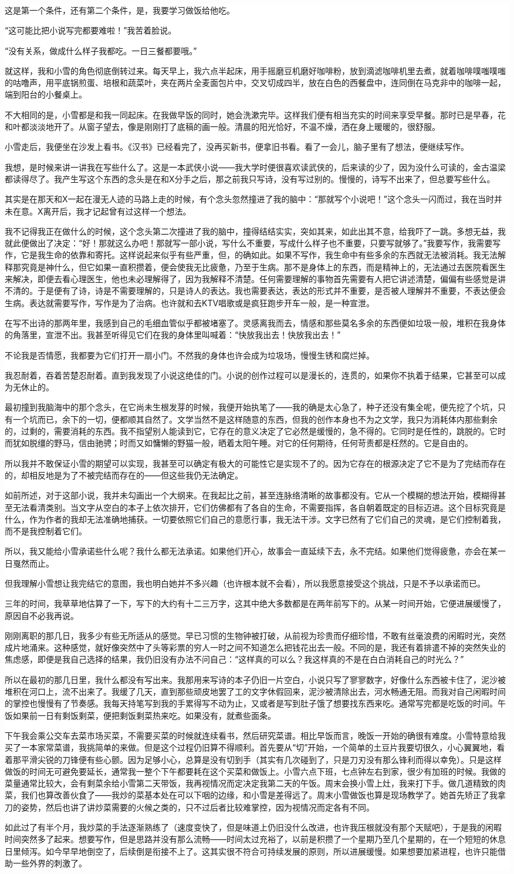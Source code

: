 这是第一个条件，还有第二个条件，是，我要学习做饭给他吃。

“这可能比把小说写完都要难啦！”我苦着脸说。

“没有关系，做成什么样子我都吃。一日三餐都要哦。”

就这样，我和小雪的角色彻底倒转过来。每天早上，我六点半起床，用手摇磨豆机磨好咖啡粉，放到滴滤咖啡机里去煮，就着咖啡噗嗤噗嗤的咕噜声，用平底锅煎蛋、培根和蔬菜叶，夹在两片全麦面包片中，交叉切成四半，放在白色的西餐盘中，连同倒在马克非中的咖啡一起，端到阳台的小餐桌上。

不大相同的是，小雪都是和我一同起床。在我做早饭的同时，她会洗漱完毕。这样我们便有相当充实的时间来享受早餐。那时已是早春，花和叶都淡淡地开了。从窗子望去，像是刚刚打了底稿的画一般。清晨的阳光恰好，不温不燥，洒在身上暖暖的，很舒服。

小雪走后，我便坐在沙发上看书。《汉书》已经看完了，没再买新书，便拿旧书看。看了一会儿，脑子里有了想法，便继续写作。

我想，是时候来讲一讲我在写些什么了。这是一本武侠小说——我大学时便很喜欢读武侠的，后来读的少了，因为没什么可读的，金古温梁都读得尽了。我产生写这个东西的念头是在和X分手之后，那之前我只写诗，没有写过别的。慢慢的，诗写不出来了，但总要写些什么。

其实是在那天和X一起在漫无人迹的马路上走的时候，有个念头忽然撞进了我的脑中：“那就写个小说吧！”这个念头一闪而过，我在当时并未在意。X离开后，我才记起曾有过这样一个想法。

我不记得我正在做什么的时候，这个念头第二次撞进了我的脑中，撞得结结实实，突如其来，如此出其不意，给我吓了一跳。多想无益，我就此便做出了决定：“好！那就这么办吧！那就写一部小说，写什么不重要，写成什么样子也不重要，只要写就够了。”我要写作，我需要写作，它是我生命的依靠和寄托。这样说起来似乎有些严重，但，的确如此。如果不写作，我生命中有些多余的东西就无法被消耗。我无法解释那究竟是神什么，但它如果一直积攒着，便会使我无比疲惫，乃至于生病。那不是身体上的东西，而是精神上的，无法通过去医院看医生来解决，即便去看心理医生，他也未必理解得了，因为我解释不清楚。任何需要理解的事物首先需要有人把它讲述清楚，偏偏有些感觉是讲不清的。于是便有了诗，诗是不需要理解的，只是诗人的表达。我也需要表达，表达的形式并不重要，是否被人理解并不重要，不表达便会生病。表达就需要写作，写作是为了治病。也许就和去KTV唱歌或是疯狂跑步开车一般，是一种宣泄。

在写不出诗的那两年里，我感到自己的毛细血管似乎都被堵塞了。灵感离我而去，情感和那些莫名多余的东西便如垃圾一般，堆积在我身体的角落里，宣泄不出。我甚至听得见它们在我的身体里叫喊着：“快放我出去！快放我出去！”

不论我是否情愿，我都要为它们打开一扇小门。不然我的身体也许会成为垃圾场，慢慢生锈和腐烂掉。

我忍耐着，吞着苦楚忍耐着。直到我发现了小说这绝佳的门。小说的创作过程可以是漫长的，连贯的，如果你不执着于结果，它甚至可以成为无休止的。

最初撞到我脑海中的那个念头，在它尚未生根发芽的时候，我便开始执笔了——我的确是太心急了，种子还没有集全呢，便先挖了个坑，只有一个坑而已，余下的一切，便都顺其自然了。文学当然不是这样随意的东西，但我的创作本身也不为之文学，我只为消耗体内那些剩余的，过剩的，需要消耗的东西。我不指望别人能读到它，它存在的意义决定了它必然是缓慢的，急不得的。它同时是任性的，跳脱的。它时而犹如脱缰的野马，信由驰骋；时而又如慵懒的野猫一般，晒着太阳午睡。对它的任何期待，任何苛责都是枉然的。它是自由的。

所以我并不敢保证小雪的期望可以实现，我甚至可以确定有极大的可能性它是实现不了的。因为它存在的根源决定了它不是为了完结而存在的，却相反地是为了不被完结而存在的——但这些我仍无法确定。

如前所述，对于这部小说，我并未勾画出一个大纲来。在我起比之前，甚至连脉络清晰的故事都没有。它从一个模糊的想法开始，模糊得甚至无法看清类别。当文字从空白的本子上依次排开，它们仿佛都有了各自的生命，不需要指挥，各自朝着既定的目标迈进。这个目标究竟是什么，作为作者的我却无法准确地捕获。一切要依照它们自己的意愿行事，我无法干涉。文字已然有了它们自己的灵魂，是它们控制着我，而不是我控制着它们。

所以，我又能给小雪承诺些什么呢？我什么都无法承诺。如果他们开心，故事会一直延续下去，永不完结。如果他们觉得疲惫，亦会在某一日戛然而止。

但我理解小雪想让我完结它的意图，我也明白她并不多兴趣（也许根本就不会看），所以我愿意接受这个挑战，只是不予以承诺而已。

三年的时间，我草草地估算了一下，写下的大约有十二三万字，这其中绝大多数都是在两年前写下的。从某一时间开始，它便进展缓慢了，原因自不必我再说。

刚刚离职的那几日，我多少有些无所适从的感觉。早已习惯的生物钟被打破，从前视为珍贵而仔细珍惜，不敢有丝毫浪费的闲暇时光，突然成片地涌来。这种感觉，就好像突然中了头等彩票的穷人一时之间不知道怎么把钱花出去一般。不同的是，我还有着排遣不掉的突然失业的焦虑感，即便是我自己选择的结果，我仍旧没有办法不问自己：“这样真的可以么？我这样真的不是在白白消耗自己的时光么？”

所以在最初的那几日里，我什么都没有写出来。我那用来写诗的本子仍旧一片空白，小说只写了寥寥数字，好像什么东西被卡住了，泥沙被堆积在河口上，流不出来了。我缓了几天，直到那些顽皮地罢了工的文字休假回来，泥沙被清除出去，河水畅通无阻。而我对自己闲暇时间的掌控也慢慢有了节奏感。我每天持笔写到我的手累得写不动为止，又或者是写到肚子饿了想要找东西来吃。通常写完都是吃饭的时间。午饭如果前一日有剩饭剩菜，便把剩饭剩菜热来吃。如果没有，就煮些面条。

下午我会乘公交车去菜市场买菜，不需要买菜的时候就连续看书，然后研究菜谱。相比早饭而言，晚饭一开始的确很有难度。小雪特意给我买了一本家常菜谱，我挑简单的来做。但是这个过程仍旧算不得顺利。首先要从“切”开始，一个简单的土豆片我要切很久，小心翼翼地，看着那平滑尖锐的刀锋便有些心颤。因为足够小心，总算是没有切到手（其实有几次碰到了，只是刀刃没有那么锋利而得以幸免）。只是这样做饭的时间无可避免要延长，通常我一整个下午都要耗在这个买菜和做饭上。小雪六点下班，七点钟左右到家，很少有加班的时候。我做的菜量通常比较大，会有剩菜余给小雪第二天带饭，我再视情况而定决定我第二天的午饭。周末会换小雪上灶，我来打下手。做几道精致的肉菜，我们也算改善伙食了——我炒的菜基本处在可以下咽的边缘，和小雪是差得远了。周末小雪做饭也算是现场教学了。她首先矫正了我拿刀的姿势，然后也讲了讲炒菜需要的火候之类的，只不过后者比较难掌控，因为视情况而定各有不同。

如此过了有半个月，我炒菜的手法逐渐熟练了（速度变快了，但是味道上仍旧没什么改进，也许我压根就没有那个天赋吧），于是我的闲暇时间突然多了起来。想要写作，但是思路并没有那么流畅——时间太过充裕了，以前是积攒了一个星期乃至几个星期的，在一个短短的休息日里倾泻。如今早早地倒空了，后续倒是衔接不上了。这其实很不符合可持续发展的原则，所以进展缓慢。如果想要加紧进程，也许只能借助一些外界的刺激了。
